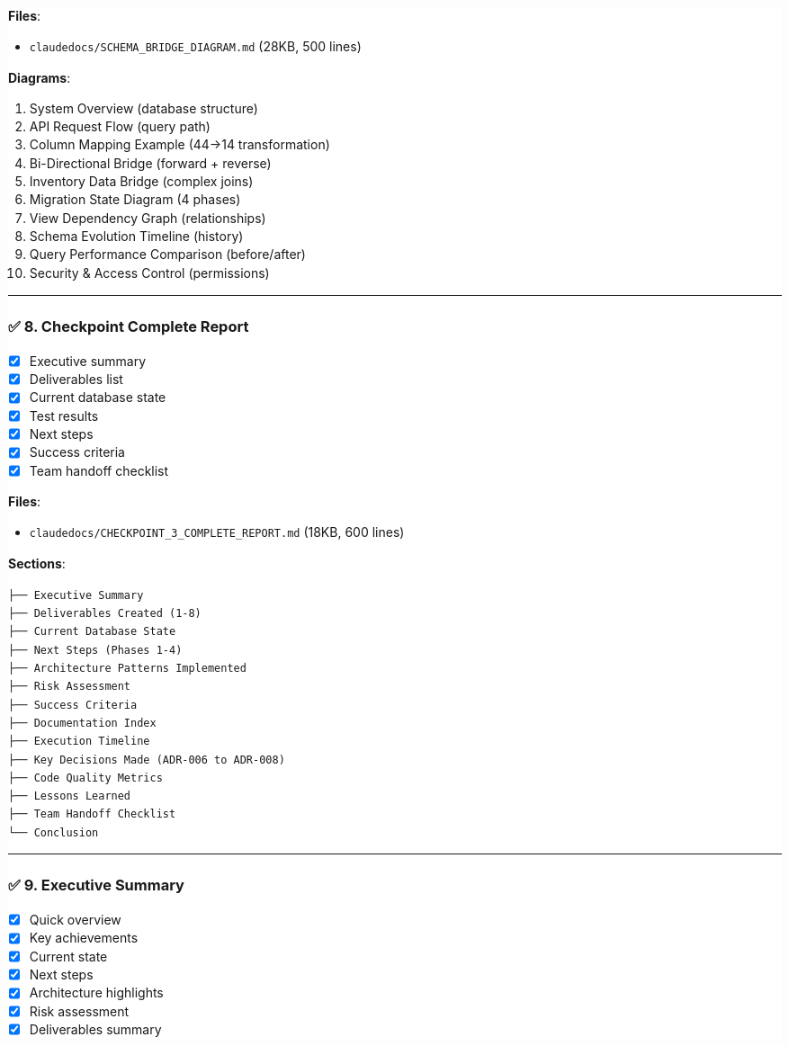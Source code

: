**Files**:
- `claudedocs/SCHEMA_BRIDGE_DIAGRAM.md` (28KB, 500 lines)

**Diagrams**:
1. System Overview (database structure)
2. API Request Flow (query path)
3. Column Mapping Example (44→14 transformation)
4. Bi-Directional Bridge (forward + reverse)
5. Inventory Data Bridge (complex joins)
6. Migration State Diagram (4 phases)
7. View Dependency Graph (relationships)
8. Schema Evolution Timeline (history)
9. Query Performance Comparison (before/after)
10. Security & Access Control (permissions)

---

### ✅ 8. Checkpoint Complete Report
- [x] Executive summary
- [x] Deliverables list
- [x] Current database state
- [x] Test results
- [x] Next steps
- [x] Success criteria
- [x] Team handoff checklist

**Files**:
- `claudedocs/CHECKPOINT_3_COMPLETE_REPORT.md` (18KB, 600 lines)

**Sections**:
```
├── Executive Summary
├── Deliverables Created (1-8)
├── Current Database State
├── Next Steps (Phases 1-4)
├── Architecture Patterns Implemented
├── Risk Assessment
├── Success Criteria
├── Documentation Index
├── Execution Timeline
├── Key Decisions Made (ADR-006 to ADR-008)
├── Code Quality Metrics
├── Lessons Learned
├── Team Handoff Checklist
└── Conclusion
```

---

### ✅ 9. Executive Summary
- [x] Quick overview
- [x] Key achievements
- [x] Current state
- [x] Next steps
- [x] Architecture highlights
- [x] Risk assessment
- [x] Deliverables summary
